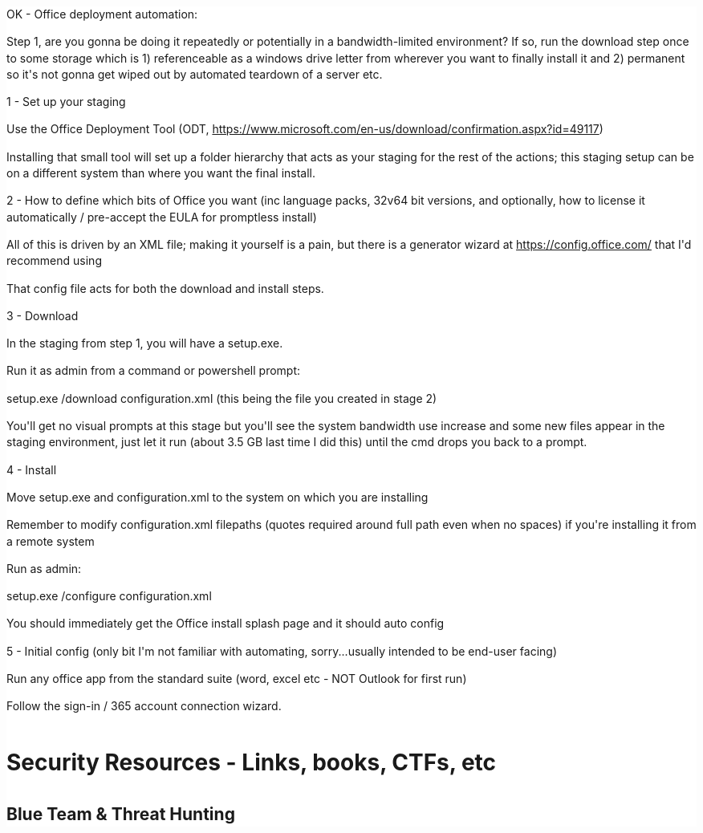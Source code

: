 OK - Office deployment automation:

Step 1, are you gonna be doing it repeatedly or potentially in a bandwidth-limited environment?  If so, run the download step once to some storage which is 1) referenceable as a windows drive letter from wherever you want to finally install it and 2) permanent so it's not gonna get wiped out by automated teardown of a server etc.

1 - Set up your staging

Use the Office Deployment Tool (ODT, https://www.microsoft.com/en-us/download/confirmation.aspx?id=49117)

Installing that small tool will set up a folder hierarchy that acts as your staging for the rest of the actions; this staging setup can be on a different system than where you want the final install.

2 - How to define which bits of Office you want (inc language packs, 32v64 bit versions, and optionally, how to license it automatically / pre-accept the EULA for promptless install)

All of this is driven by an XML file; making it yourself is a pain, but there is a generator wizard at https://config.office.com/ that I'd recommend using

That config file acts for both the download and install steps.

3 - Download

In the staging from step 1, you will have a setup.exe.

Run it as admin from a command or powershell prompt:

setup.exe /download configuration.xml (this being the file you created in stage 2)

You'll get no visual prompts at this stage but you'll see the system bandwidth use increase and some new files appear in the staging environment, just let it run (about 3.5 GB last time I did this) until the cmd drops you back to a prompt.

4 - Install

Move setup.exe and configuration.xml to the system on which you are installing

Remember to modify configuration.xml filepaths (quotes required around full path even when no spaces) if you're installing it from a remote system

Run as admin:

setup.exe /configure configuration.xml

You should immediately get the Office install splash page and it should auto config

5 - Initial config (only bit I'm not familiar with automating, sorry...usually intended to be end-user facing)

Run any office app from the standard suite (word, excel etc - NOT Outlook for first run)

Follow the sign-in / 365 account connection wizard.


# Security Resources - Links, books, CTFs, etc

## Blue Team & Threat Hunting
